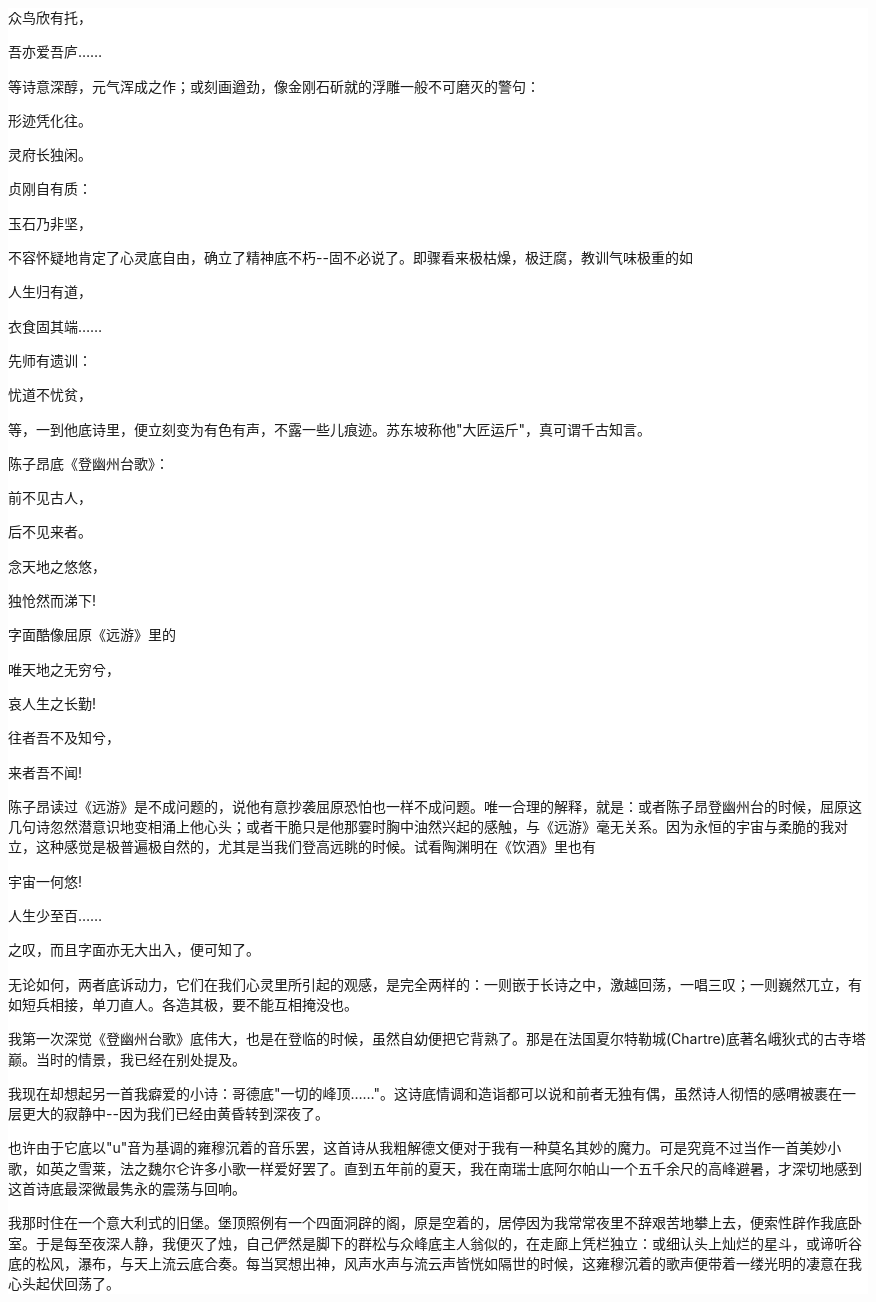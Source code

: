    众鸟欣有托，  

   吾亦爱吾庐……  

   等诗意深醇，元气浑成之作；或刻画遒劲，像金刚石斫就的浮雕一般不可磨灭的警句：  

   形迹凭化往。  

   灵府长独闲。  

   贞刚自有质：  

   玉石乃非坚，  

   不容怀疑地肯定了心灵底自由，确立了精神底不朽--固不必说了。即骤看来极枯燥，极迂腐，教训气味极重的如  

   人生归有道，  

   衣食固其端……  

   先师有遗训：  

   忧道不忧贫，  

   等，一到他底诗里，便立刻变为有色有声，不露一些儿痕迹。苏东坡称他"大匠运斤"，真可谓千古知言。  

   陈子昂底《登幽州台歌》：  

   前不见古人，  

   后不见来者。  

   念天地之悠悠，  

   独怆然而涕下!  

   字面酷像屈原《远游》里的  

   唯天地之无穷兮，  

   哀人生之长勤!  

   往者吾不及知兮，  

   来者吾不闻!  

   陈子昂读过《远游》是不成问题的，说他有意抄袭屈原恐怕也一样不成问题。唯一合理的解释，就是：或者陈子昂登幽州台的时候，屈原这几句诗忽然潜意识地变相涌上他心头；或者干脆只是他那霎时胸中油然兴起的感触，与《远游》毫无关系。因为永恒的宇宙与柔脆的我对立，这种感觉是极普遍极自然的，尤其是当我们登高远眺的时候。试看陶渊明在《饮酒》里也有  

   宇宙一何悠!  

   人生少至百……  

   之叹，而且字面亦无大出入，便可知了。  

   无论如何，两者底诉动力，它们在我们心灵里所引起的观感，是完全两样的：一则嵌于长诗之中，激越回荡，一唱三叹；一则巍然兀立，有如短兵相接，单刀直人。各造其极，要不能互相掩没也。  

   我第一次深觉《登幽州台歌》底伟大，也是在登临的时候，虽然自幼便把它背熟了。那是在法国夏尔特勒城(Chartre)底著名峨狄式的古寺塔巅。当时的情景，我已经在别处提及。  

   我现在却想起另一首我癖爱的小诗：哥德底"一切的峰顶……"。这诗底情调和造诣都可以说和前者无独有偶，虽然诗人彻悟的感喟被裹在一层更大的寂静中--因为我们已经由黄昏转到深夜了。  

   也许由于它底以"u"音为基调的雍穆沉着的音乐罢，这首诗从我粗解德文便对于我有一种莫名其妙的魔力。可是究竟不过当作一首美妙小歌，如英之雪莱，法之魏尔仑许多小歌一样爱好罢了。直到五年前的夏天，我在南瑞士底阿尔帕山一个五千余尺的高峰避暑，才深切地感到这首诗底最深微最隽永的震荡与回响。  

   我那时住在一个意大利式的旧堡。堡顶照例有一个四面洞辟的阁，原是空着的，居停因为我常常夜里不辞艰苦地攀上去，便索性辟作我底卧室。于是每至夜深人静，我便灭了烛，自己俨然是脚下的群松与众峰底主人翁似的，在走廊上凭栏独立：或细认头上灿烂的星斗，或谛听谷底的松风，瀑布，与天上流云底合奏。每当冥想出神，风声水声与流云声皆恍如隔世的时候，这雍穆沉着的歌声便带着一缕光明的凄意在我心头起伏回荡了。  
